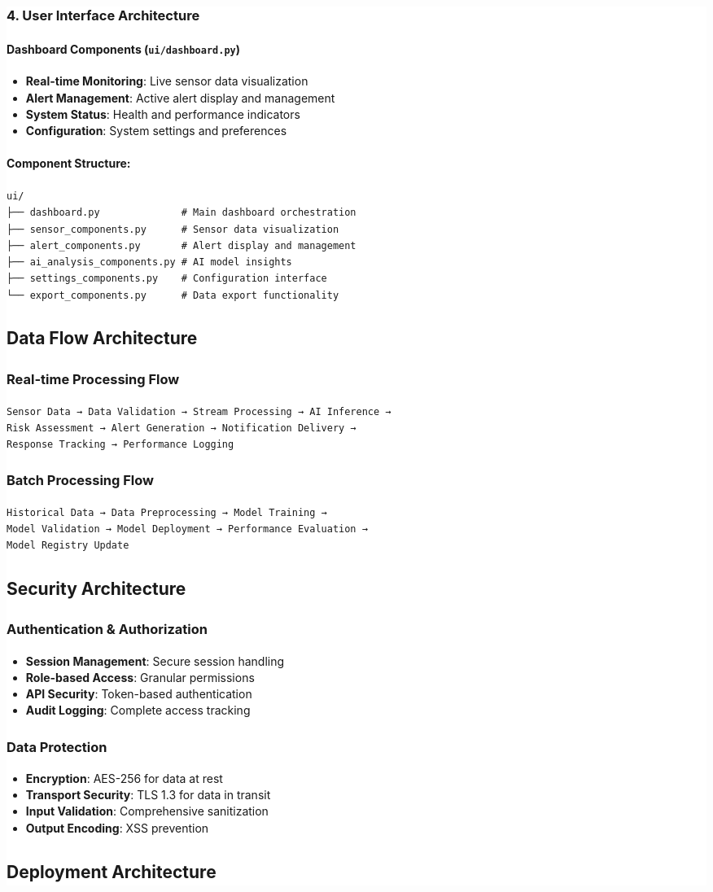 ### 4. User Interface Architecture

#### Dashboard Components (`ui/dashboard.py`)
- **Real-time Monitoring**: Live sensor data visualization
- **Alert Management**: Active alert display and management
- **System Status**: Health and performance indicators
- **Configuration**: System settings and preferences

#### Component Structure:
```
ui/
├── dashboard.py              # Main dashboard orchestration
├── sensor_components.py      # Sensor data visualization
├── alert_components.py       # Alert display and management
├── ai_analysis_components.py # AI model insights
├── settings_components.py    # Configuration interface
└── export_components.py      # Data export functionality
```

## Data Flow Architecture

### Real-time Processing Flow
```
Sensor Data → Data Validation → Stream Processing → AI Inference → 
Risk Assessment → Alert Generation → Notification Delivery → 
Response Tracking → Performance Logging
```

### Batch Processing Flow
```
Historical Data → Data Preprocessing → Model Training → 
Model Validation → Model Deployment → Performance Evaluation → 
Model Registry Update
```

## Security Architecture

### Authentication & Authorization
- **Session Management**: Secure session handling
- **Role-based Access**: Granular permissions
- **API Security**: Token-based authentication
- **Audit Logging**: Complete access tracking

### Data Protection
- **Encryption**: AES-256 for data at rest
- **Transport Security**: TLS 1.3 for data in transit
- **Input Validation**: Comprehensive sanitization
- **Output Encoding**: XSS prevention

## Deployment Architecture
